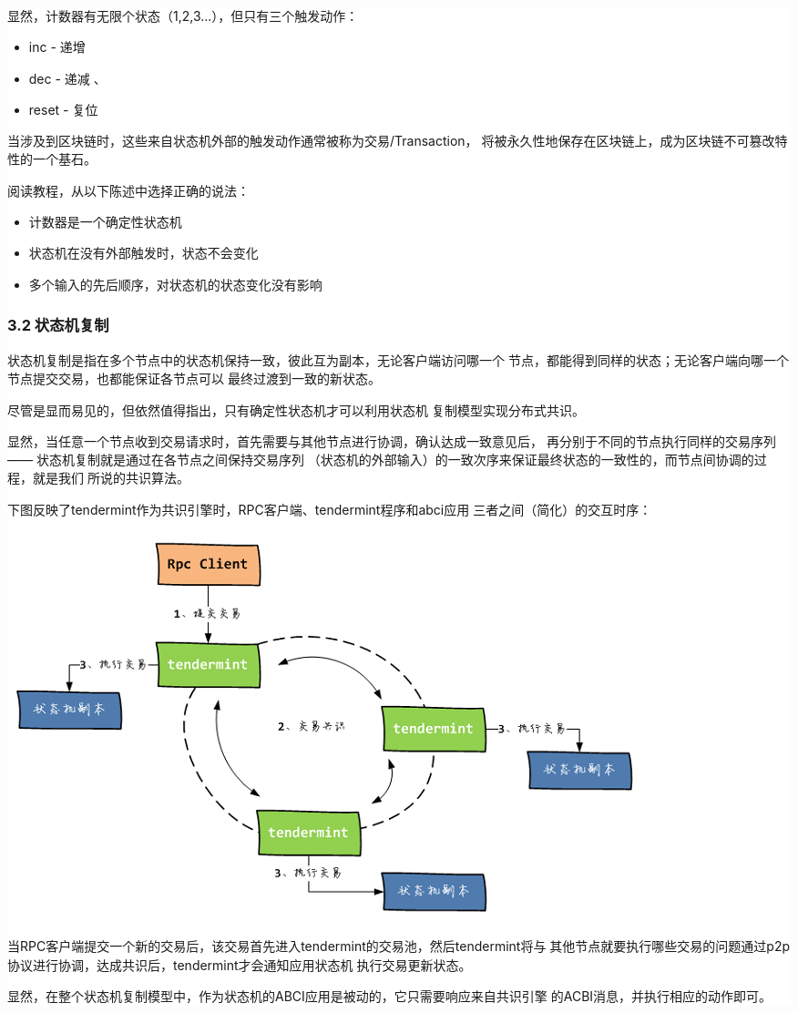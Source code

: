 显然，计数器有无限个状态（1,2,3...），但只有三个触发动作：

- inc - 递增

- dec - 递减 、

- reset - 复位

当涉及到区块链时，这些来自状态机外部的触发动作通常被称为交易/Transaction， 将被永久性地保存在区块链上，成为区块链不可篡改特性的一个基石。

阅读教程，从以下陈述中选择正确的说法：

- 计数器是一个确定性状态机

- 状态机在没有外部触发时，状态不会变化

- 多个输入的先后顺序，对状态机的状态变化没有影响

 

### 3.2 状态机复制
状态机复制是指在多个节点中的状态机保持一致，彼此互为副本，无论客户端访问哪一个 节点，都能得到同样的状态；无论客户端向哪一个节点提交交易，也都能保证各节点可以 最终过渡到一致的新状态。

尽管是显而易见的，但依然值得指出，只有确定性状态机才可以利用状态机 复制模型实现分布式共识。

显然，当任意一个节点收到交易请求时，首先需要与其他节点进行协调，确认达成一致意见后， 再分别于不同的节点执行同样的交易序列 —— 状态机复制就是通过在各节点之间保持交易序列 （状态机的外部输入）的一致次序来保证最终状态的一致性的，而节点间协调的过程，就是我们 所说的共识算法。

下图反映了tendermint作为共识引擎时，RPC客户端、tendermint程序和abci应用 三者之间（简化）的交互时序：

![](./tendermint_tutorial.files/tendermint_tutorial7235.png) 

当RPC客户端提交一个新的交易后，该交易首先进入tendermint的交易池，然后tendermint将与 其他节点就要执行哪些交易的问题通过p2p协议进行协调，达成共识后，tendermint才会通知应用状态机 执行交易更新状态。

显然，在整个状态机复制模型中，作为状态机的ABCI应用是被动的，它只需要响应来自共识引擎 的ACBI消息，并执行相应的动作即可。
